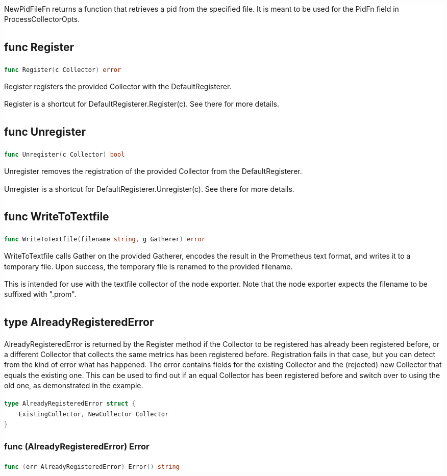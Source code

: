 NewPidFileFn returns a function that retrieves a pid from the specified file. It is meant to be used for the PidFn field in ProcessCollectorOpts.

## func Register

```go
func Register(c Collector) error
```

Register registers the provided Collector with the DefaultRegisterer.

Register is a shortcut for DefaultRegisterer.Register\(c\). See there for more details.

## func Unregister

```go
func Unregister(c Collector) bool
```

Unregister removes the registration of the provided Collector from the DefaultRegisterer.

Unregister is a shortcut for DefaultRegisterer.Unregister\(c\). See there for more details.

## func WriteToTextfile

```go
func WriteToTextfile(filename string, g Gatherer) error
```

WriteToTextfile calls Gather on the provided Gatherer, encodes the result in the Prometheus text format, and writes it to a temporary file. Upon success, the temporary file is renamed to the provided filename.

This is intended for use with the textfile collector of the node exporter. Note that the node exporter expects the filename to be suffixed with ".prom".

## type AlreadyRegisteredError

AlreadyRegisteredError is returned by the Register method if the Collector to be registered has already been registered before, or a different Collector that collects the same metrics has been registered before. Registration fails in that case, but you can detect from the kind of error what has happened. The error contains fields for the existing Collector and the \(rejected\) new Collector that equals the existing one. This can be used to find out if an equal Collector has been registered before and switch over to using the old one, as demonstrated in the example.

```go
type AlreadyRegisteredError struct {
    ExistingCollector, NewCollector Collector
}
```

### func \(AlreadyRegisteredError\) Error

```go
func (err AlreadyRegisteredError) Error() string
```
